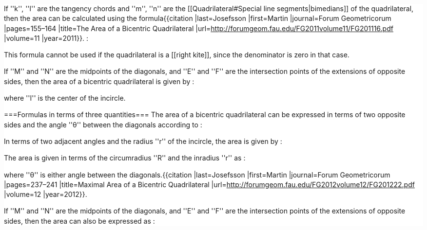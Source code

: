 If ''k'', ''l'' are the tangency chords and ''m'', ''n'' are the [[Quadrilateral#Special line segments|bimedians]] of the quadrilateral, then the area can be calculated using the formula<ref name=Josefsson3>{{citation
|last=Josefsson |first=Martin
|journal=Forum Geometricorum
|pages=155–164
|title=The Area of a Bicentric Quadrilateral
|url=http://forumgeom.fau.edu/FG2011volume11/FG201116.pdf
|volume=11
|year=2011}}.</ref>
:<math>K=\left|\frac{m^2-n^2}{k^2-l^2}\right|kl</math>

This formula cannot be used if the quadrilateral is a [[right kite]], since the denominator is zero in that case.

If ''M'' and ''N'' are the midpoints of the diagonals, and ''E'' and ''F'' are the intersection points of the extensions of opposite sides, then the area of a bicentric quadrilateral is given by
:<math>K=\frac{2MN\cdot EI\cdot FI}{EF}</math>

where ''I'' is the center of the incircle.<ref name=Josefsson3/>

===Formulas in terms of three quantities===
The area of a bicentric quadrilateral can be expressed in terms of two opposite sides and the angle ''θ'' between the diagonals according to<ref name=Josefsson3/>
:<math>K=ac\tan{\frac{\theta}{2}}=bd\cot{\frac{\theta}{2}}.</math>

In terms of two adjacent angles and the radius ''r'' of the incircle, the area is given by<ref name=Josefsson3/>
:<math>K=2r^2\left(\frac{1}{\sin{A}}+\frac{1}{\sin{B}}\right).</math>

The area is given in terms of the circumradius ''R'' and the inradius ''r'' as
:<math>K=r(r+\sqrt{4R^2+r^2})\sin \theta</math>

where ''θ'' is either angle between the diagonals.<ref name=MJFG>{{citation
|last=Josefsson |first=Martin
|journal=Forum Geometricorum
|pages=237–241
|title=Maximal Area of a Bicentric Quadrilateral
|url=http://forumgeom.fau.edu/FG2012volume12/FG201222.pdf
|volume=12
|year=2012}}.</ref>

If ''M'' and ''N'' are the midpoints of the diagonals, and ''E'' and ''F'' are the intersection points of the extensions of opposite sides, then the area can also be expressed as
:<math>K=2MN\sqrt{EQ\cdot FQ}</math>

